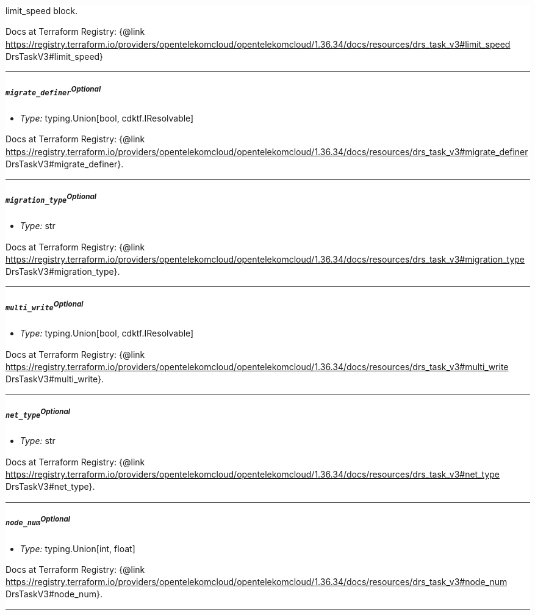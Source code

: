 limit_speed block.

Docs at Terraform Registry: {@link https://registry.terraform.io/providers/opentelekomcloud/opentelekomcloud/1.36.34/docs/resources/drs_task_v3#limit_speed DrsTaskV3#limit_speed}

---

##### `migrate_definer`<sup>Optional</sup> <a name="migrate_definer" id="@cdktf/provider-opentelekomcloud.drsTaskV3.DrsTaskV3.Initializer.parameter.migrateDefiner"></a>

- *Type:* typing.Union[bool, cdktf.IResolvable]

Docs at Terraform Registry: {@link https://registry.terraform.io/providers/opentelekomcloud/opentelekomcloud/1.36.34/docs/resources/drs_task_v3#migrate_definer DrsTaskV3#migrate_definer}.

---

##### `migration_type`<sup>Optional</sup> <a name="migration_type" id="@cdktf/provider-opentelekomcloud.drsTaskV3.DrsTaskV3.Initializer.parameter.migrationType"></a>

- *Type:* str

Docs at Terraform Registry: {@link https://registry.terraform.io/providers/opentelekomcloud/opentelekomcloud/1.36.34/docs/resources/drs_task_v3#migration_type DrsTaskV3#migration_type}.

---

##### `multi_write`<sup>Optional</sup> <a name="multi_write" id="@cdktf/provider-opentelekomcloud.drsTaskV3.DrsTaskV3.Initializer.parameter.multiWrite"></a>

- *Type:* typing.Union[bool, cdktf.IResolvable]

Docs at Terraform Registry: {@link https://registry.terraform.io/providers/opentelekomcloud/opentelekomcloud/1.36.34/docs/resources/drs_task_v3#multi_write DrsTaskV3#multi_write}.

---

##### `net_type`<sup>Optional</sup> <a name="net_type" id="@cdktf/provider-opentelekomcloud.drsTaskV3.DrsTaskV3.Initializer.parameter.netType"></a>

- *Type:* str

Docs at Terraform Registry: {@link https://registry.terraform.io/providers/opentelekomcloud/opentelekomcloud/1.36.34/docs/resources/drs_task_v3#net_type DrsTaskV3#net_type}.

---

##### `node_num`<sup>Optional</sup> <a name="node_num" id="@cdktf/provider-opentelekomcloud.drsTaskV3.DrsTaskV3.Initializer.parameter.nodeNum"></a>

- *Type:* typing.Union[int, float]

Docs at Terraform Registry: {@link https://registry.terraform.io/providers/opentelekomcloud/opentelekomcloud/1.36.34/docs/resources/drs_task_v3#node_num DrsTaskV3#node_num}.

---